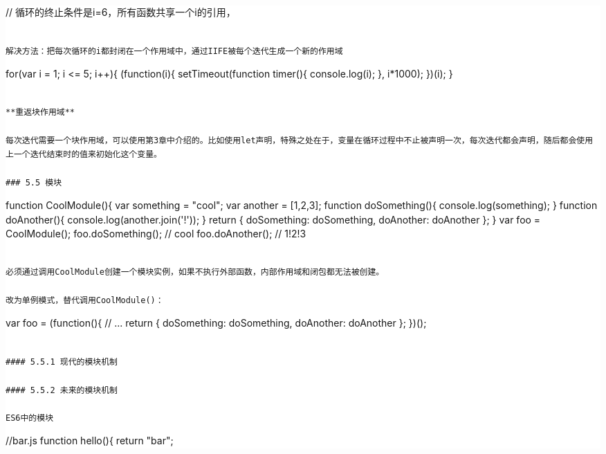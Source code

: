 // 循环的终止条件是i=6，所有函数共享一个i的引用，
```

解决方法：把每次循环的i都封闭在一个作用域中，通过IIFE被每个迭代生成一个新的作用域

```
for(var i = 1; i <= 5; i++){
  (function(i){
    setTimeout(function timer(){
      console.log(i);
    }, i*1000);
  })(i);
}
```

**重返块作用域**

每次迭代需要一个块作用域，可以使用第3章中介绍的。比如使用let声明，特殊之处在于，变量在循环过程中不止被声明一次，每次迭代都会声明，随后都会使用上一个迭代结束时的值来初始化这个变量。

### 5.5 模块

```
function CoolModule(){
  var something = "cool";
  var another = [1,2,3];
  function doSomething(){
    console.log(something);
  }
  function doAnother(){
    console.log(another.join('!'));
  }
  return {
    doSomething: doSomething,
    doAnother: doAnother
  };
}
var foo = CoolModule();
foo.doSomething(); // cool
foo.doAnother(); // 1!2!3
```

必须通过调用CoolModule创建一个模块实例，如果不执行外部函数，内部作用域和闭包都无法被创建。

改为单例模式，替代调用CoolModule()：

```
var foo = (function(){
  // ...
  return {
    doSomething: doSomething,
    doAnother: doAnother
  };
})();
```

#### 5.5.1 现代的模块机制

#### 5.5.2 未来的模块机制

ES6中的模块

```
//bar.js
function hello(){
  return "bar";